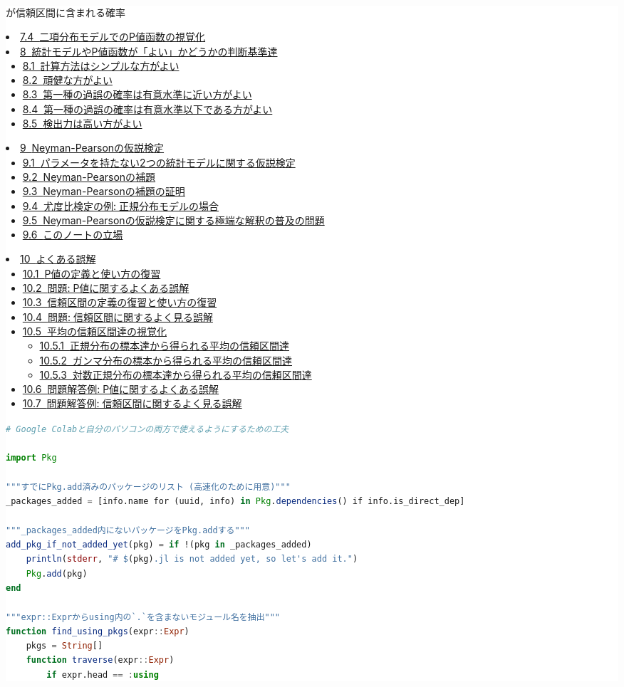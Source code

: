 が信頼区間に含まれる確率</a></span></li><li><span><a href="#二項分布モデルでのP値函数の視覚化" data-toc-modified-id="二項分布モデルでのP値函数の視覚化-7.4"><span class="toc-item-num">7.4&nbsp;&nbsp;</span>二項分布モデルでのP値函数の視覚化</a></span></li></ul></li><li><span><a href="#統計モデルやP値函数が「よい」かどうかの判断基準達" data-toc-modified-id="統計モデルやP値函数が「よい」かどうかの判断基準達-8"><span class="toc-item-num">8&nbsp;&nbsp;</span>統計モデルやP値函数が「よい」かどうかの判断基準達</a></span><ul class="toc-item"><li><span><a href="#計算方法はシンプルな方がよい" data-toc-modified-id="計算方法はシンプルな方がよい-8.1"><span class="toc-item-num">8.1&nbsp;&nbsp;</span>計算方法はシンプルな方がよい</a></span></li><li><span><a href="#頑健な方がよい" data-toc-modified-id="頑健な方がよい-8.2"><span class="toc-item-num">8.2&nbsp;&nbsp;</span>頑健な方がよい</a></span></li><li><span><a href="#第一種の過誤の確率は有意水準に近い方がよい" data-toc-modified-id="第一種の過誤の確率は有意水準に近い方がよい-8.3"><span class="toc-item-num">8.3&nbsp;&nbsp;</span>第一種の過誤の確率は有意水準に近い方がよい</a></span></li><li><span><a href="#第一種の過誤の確率は有意水準以下である方がよい" data-toc-modified-id="第一種の過誤の確率は有意水準以下である方がよい-8.4"><span class="toc-item-num">8.4&nbsp;&nbsp;</span>第一種の過誤の確率は有意水準以下である方がよい</a></span></li><li><span><a href="#検出力は高い方がよい" data-toc-modified-id="検出力は高い方がよい-8.5"><span class="toc-item-num">8.5&nbsp;&nbsp;</span>検出力は高い方がよい</a></span></li></ul></li><li><span><a href="#Neyman-Pearsonの仮説検定" data-toc-modified-id="Neyman-Pearsonの仮説検定-9"><span class="toc-item-num">9&nbsp;&nbsp;</span>Neyman-Pearsonの仮説検定</a></span><ul class="toc-item"><li><span><a href="#パラメータを持たない2つの統計モデルに関する仮説検定" data-toc-modified-id="パラメータを持たない2つの統計モデルに関する仮説検定-9.1"><span class="toc-item-num">9.1&nbsp;&nbsp;</span>パラメータを持たない2つの統計モデルに関する仮説検定</a></span></li><li><span><a href="#Neyman-Pearsonの補題" data-toc-modified-id="Neyman-Pearsonの補題-9.2"><span class="toc-item-num">9.2&nbsp;&nbsp;</span>Neyman-Pearsonの補題</a></span></li><li><span><a href="#Neyman-Pearsonの補題の証明" data-toc-modified-id="Neyman-Pearsonの補題の証明-9.3"><span class="toc-item-num">9.3&nbsp;&nbsp;</span>Neyman-Pearsonの補題の証明</a></span></li><li><span><a href="#尤度比検定の例:-正規分布モデルの場合" data-toc-modified-id="尤度比検定の例:-正規分布モデルの場合-9.4"><span class="toc-item-num">9.4&nbsp;&nbsp;</span>尤度比検定の例: 正規分布モデルの場合</a></span></li><li><span><a href="#Neyman-Pearsonの仮説検定に関する極端な解釈の普及の問題" data-toc-modified-id="Neyman-Pearsonの仮説検定に関する極端な解釈の普及の問題-9.5"><span class="toc-item-num">9.5&nbsp;&nbsp;</span>Neyman-Pearsonの仮説検定に関する極端な解釈の普及の問題</a></span></li><li><span><a href="#このノートの立場" data-toc-modified-id="このノートの立場-9.6"><span class="toc-item-num">9.6&nbsp;&nbsp;</span>このノートの立場</a></span></li></ul></li><li><span><a href="#よくある誤解" data-toc-modified-id="よくある誤解-10"><span class="toc-item-num">10&nbsp;&nbsp;</span>よくある誤解</a></span><ul class="toc-item"><li><span><a href="#P値の定義と使い方の復習" data-toc-modified-id="P値の定義と使い方の復習-10.1"><span class="toc-item-num">10.1&nbsp;&nbsp;</span>P値の定義と使い方の復習</a></span></li><li><span><a href="#問題:-P値に関するよくある誤解" data-toc-modified-id="問題:-P値に関するよくある誤解-10.2"><span class="toc-item-num">10.2&nbsp;&nbsp;</span>問題: P値に関するよくある誤解</a></span></li><li><span><a href="#信頼区間の定義の復習と使い方の復習" data-toc-modified-id="信頼区間の定義の復習と使い方の復習-10.3"><span class="toc-item-num">10.3&nbsp;&nbsp;</span>信頼区間の定義の復習と使い方の復習</a></span></li><li><span><a href="#問題:-信頼区間に関するよく見る誤解" data-toc-modified-id="問題:-信頼区間に関するよく見る誤解-10.4"><span class="toc-item-num">10.4&nbsp;&nbsp;</span>問題: 信頼区間に関するよく見る誤解</a></span></li><li><span><a href="#平均の信頼区間達の視覚化" data-toc-modified-id="平均の信頼区間達の視覚化-10.5"><span class="toc-item-num">10.5&nbsp;&nbsp;</span>平均の信頼区間達の視覚化</a></span><ul class="toc-item"><li><span><a href="#正規分布の標本達から得られる平均の信頼区間達" data-toc-modified-id="正規分布の標本達から得られる平均の信頼区間達-10.5.1"><span class="toc-item-num">10.5.1&nbsp;&nbsp;</span>正規分布の標本達から得られる平均の信頼区間達</a></span></li><li><span><a href="#ガンマ分布の標本から得られる平均の信頼区間達" data-toc-modified-id="ガンマ分布の標本から得られる平均の信頼区間達-10.5.2"><span class="toc-item-num">10.5.2&nbsp;&nbsp;</span>ガンマ分布の標本から得られる平均の信頼区間達</a></span></li><li><span><a href="#対数正規分布の標本達から得られる平均の信頼区間達" data-toc-modified-id="対数正規分布の標本達から得られる平均の信頼区間達-10.5.3"><span class="toc-item-num">10.5.3&nbsp;&nbsp;</span>対数正規分布の標本達から得られる平均の信頼区間達</a></span></li></ul></li><li><span><a href="#問題解答例:-P値に関するよくある誤解" data-toc-modified-id="問題解答例:-P値に関するよくある誤解-10.6"><span class="toc-item-num">10.6&nbsp;&nbsp;</span>問題解答例: P値に関するよくある誤解</a></span></li><li><span><a href="#問題解答例:-信頼区間に関するよく見る誤解" data-toc-modified-id="問題解答例:-信頼区間に関するよく見る誤解-10.7"><span class="toc-item-num">10.7&nbsp;&nbsp;</span>問題解答例: 信頼区間に関するよく見る誤解</a></span></li></ul></li></ul></div>


```julia
# Google Colabと自分のパソコンの両方で使えるようにするための工夫

import Pkg

"""すでにPkg.add済みのパッケージのリスト (高速化のために用意)"""
_packages_added = [info.name for (uuid, info) in Pkg.dependencies() if info.is_direct_dep]

"""_packages_added内にないパッケージをPkg.addする"""
add_pkg_if_not_added_yet(pkg) = if !(pkg in _packages_added)
    println(stderr, "# $(pkg).jl is not added yet, so let's add it.")
    Pkg.add(pkg)
end

"""expr::Exprからusing内の`.`を含まないモジュール名を抽出"""
function find_using_pkgs(expr::Expr)
    pkgs = String[]
    function traverse(expr::Expr)
        if expr.head == :using
```